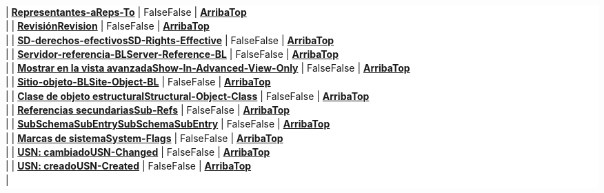 | [<span data-ttu-id="8aa95-386">**Representantes-a**</span><span class="sxs-lookup"><span data-stu-id="8aa95-386">**Reps-To**</span></span>](a-repsto.md)                                                 | <span data-ttu-id="8aa95-387">False</span><span class="sxs-lookup"><span data-stu-id="8aa95-387">False</span></span>     | [<span data-ttu-id="8aa95-388">**Arriba**</span><span class="sxs-lookup"><span data-stu-id="8aa95-388">**Top**</span></span>](c-top.md)<br/>                        |
| [<span data-ttu-id="8aa95-389">**Revisión**</span><span class="sxs-lookup"><span data-stu-id="8aa95-389">**Revision**</span></span>](a-revision.md)                                              | <span data-ttu-id="8aa95-390">False</span><span class="sxs-lookup"><span data-stu-id="8aa95-390">False</span></span>     | [<span data-ttu-id="8aa95-391">**Arriba**</span><span class="sxs-lookup"><span data-stu-id="8aa95-391">**Top**</span></span>](c-top.md)<br/>                        |
| [<span data-ttu-id="8aa95-392">**SD-derechos-efectivos**</span><span class="sxs-lookup"><span data-stu-id="8aa95-392">**SD-Rights-Effective**</span></span>](a-sdrightseffective.md)                          | <span data-ttu-id="8aa95-393">False</span><span class="sxs-lookup"><span data-stu-id="8aa95-393">False</span></span>     | [<span data-ttu-id="8aa95-394">**Arriba**</span><span class="sxs-lookup"><span data-stu-id="8aa95-394">**Top**</span></span>](c-top.md)<br/>                        |
| [<span data-ttu-id="8aa95-395">**Servidor-referencia-BL**</span><span class="sxs-lookup"><span data-stu-id="8aa95-395">**Server-Reference-BL**</span></span>](a-serverreferencebl.md)                          | <span data-ttu-id="8aa95-396">False</span><span class="sxs-lookup"><span data-stu-id="8aa95-396">False</span></span>     | [<span data-ttu-id="8aa95-397">**Arriba**</span><span class="sxs-lookup"><span data-stu-id="8aa95-397">**Top**</span></span>](c-top.md)<br/>                        |
| [<span data-ttu-id="8aa95-398">**Mostrar en la vista avanzada**</span><span class="sxs-lookup"><span data-stu-id="8aa95-398">**Show-In-Advanced-View-Only**</span></span>](a-showinadvancedviewonly.md)              | <span data-ttu-id="8aa95-399">False</span><span class="sxs-lookup"><span data-stu-id="8aa95-399">False</span></span>     | [<span data-ttu-id="8aa95-400">**Arriba**</span><span class="sxs-lookup"><span data-stu-id="8aa95-400">**Top**</span></span>](c-top.md)<br/>                        |
| [<span data-ttu-id="8aa95-401">**Sitio-objeto-BL**</span><span class="sxs-lookup"><span data-stu-id="8aa95-401">**Site-Object-BL**</span></span>](a-siteobjectbl.md)                                    | <span data-ttu-id="8aa95-402">False</span><span class="sxs-lookup"><span data-stu-id="8aa95-402">False</span></span>     | [<span data-ttu-id="8aa95-403">**Arriba**</span><span class="sxs-lookup"><span data-stu-id="8aa95-403">**Top**</span></span>](c-top.md)<br/>                        |
| [<span data-ttu-id="8aa95-404">**Clase de objeto estructural**</span><span class="sxs-lookup"><span data-stu-id="8aa95-404">**Structural-Object-Class**</span></span>](a-structuralobjectclass.md)                  | <span data-ttu-id="8aa95-405">False</span><span class="sxs-lookup"><span data-stu-id="8aa95-405">False</span></span>     | [<span data-ttu-id="8aa95-406">**Arriba**</span><span class="sxs-lookup"><span data-stu-id="8aa95-406">**Top**</span></span>](c-top.md)<br/>                        |
| [<span data-ttu-id="8aa95-407">**Referencias secundarias**</span><span class="sxs-lookup"><span data-stu-id="8aa95-407">**Sub-Refs**</span></span>](a-subrefs.md)                                               | <span data-ttu-id="8aa95-408">False</span><span class="sxs-lookup"><span data-stu-id="8aa95-408">False</span></span>     | [<span data-ttu-id="8aa95-409">**Arriba**</span><span class="sxs-lookup"><span data-stu-id="8aa95-409">**Top**</span></span>](c-top.md)<br/>                        |
| [<span data-ttu-id="8aa95-410">**SubSchemaSubEntry**</span><span class="sxs-lookup"><span data-stu-id="8aa95-410">**SubSchemaSubEntry**</span></span>](a-subschemasubentry.md)                            | <span data-ttu-id="8aa95-411">False</span><span class="sxs-lookup"><span data-stu-id="8aa95-411">False</span></span>     | [<span data-ttu-id="8aa95-412">**Arriba**</span><span class="sxs-lookup"><span data-stu-id="8aa95-412">**Top**</span></span>](c-top.md)<br/>                        |
| [<span data-ttu-id="8aa95-413">**Marcas de sistema**</span><span class="sxs-lookup"><span data-stu-id="8aa95-413">**System-Flags**</span></span>](a-systemflags.md)                                       | <span data-ttu-id="8aa95-414">False</span><span class="sxs-lookup"><span data-stu-id="8aa95-414">False</span></span>     | [<span data-ttu-id="8aa95-415">**Arriba**</span><span class="sxs-lookup"><span data-stu-id="8aa95-415">**Top**</span></span>](c-top.md)<br/>                        |
| [<span data-ttu-id="8aa95-416">**USN: cambiado**</span><span class="sxs-lookup"><span data-stu-id="8aa95-416">**USN-Changed**</span></span>](a-usnchanged.md)                                         | <span data-ttu-id="8aa95-417">False</span><span class="sxs-lookup"><span data-stu-id="8aa95-417">False</span></span>     | [<span data-ttu-id="8aa95-418">**Arriba**</span><span class="sxs-lookup"><span data-stu-id="8aa95-418">**Top**</span></span>](c-top.md)<br/>                        |
| [<span data-ttu-id="8aa95-419">**USN: creado**</span><span class="sxs-lookup"><span data-stu-id="8aa95-419">**USN-Created**</span></span>](a-usncreated.md)                                         | <span data-ttu-id="8aa95-420">False</span><span class="sxs-lookup"><span data-stu-id="8aa95-420">False</span></span>     | [<span data-ttu-id="8aa95-421">**Arriba**</span><span class="sxs-lookup"><span data-stu-id="8aa95-421">**Top**</span></span>](c-top.md)<br/>                        |
